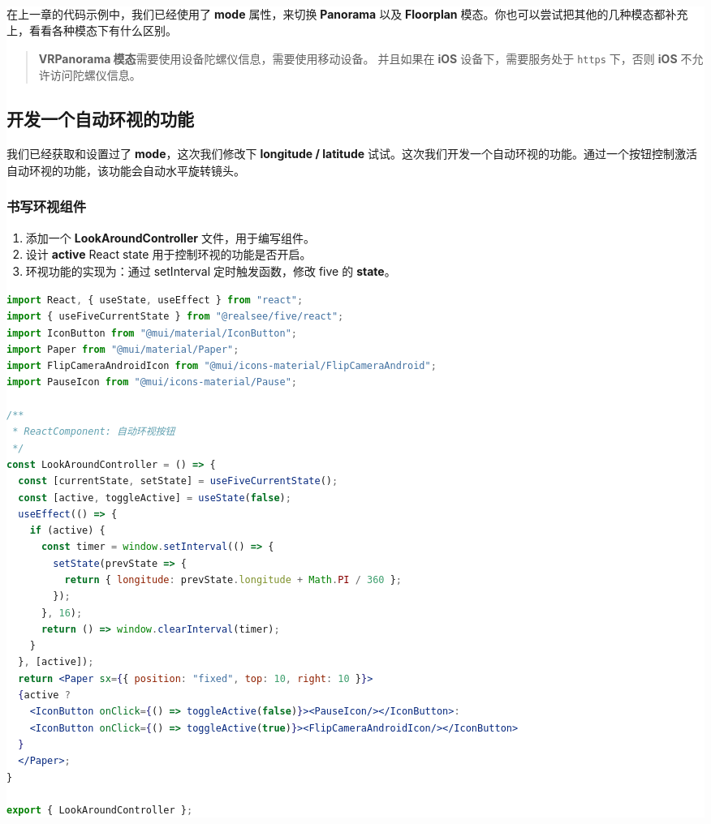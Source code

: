 在上一章的代码示例中，我们已经使用了 **mode** 属性，来切换 **Panorama** 以及 **Floorplan** 模态。你也可以尝试把其他的几种模态都补充上，看看各种模态下有什么区别。
> **VRPanorama 模态**需要使用设备陀螺仪信息，需要使用移动设备。
> 并且如果在 **iOS** 设备下，需要服务处于 `https` 下，否则 **iOS** 不允许访问陀螺仪信息。

## 开发一个自动环视的功能 ##

我们已经获取和设置过了 **mode**，这次我们修改下 **longitude / latitude** 试试。这次我们开发一个自动环视的功能。通过一个按钮控制激活自动环视的功能，该功能会自动水平旋转镜头。

### 书写环视组件

1. 添加一个 **LookAroundController** 文件，用于编写组件。
2. 设计 **active** React state 用于控制环视的功能是否开启。
3. 环视功能的实现为：通过 setInterval 定时触发函数，修改 five 的 **state**。

<Tabs>
<TabItem value="JavaScript" label="JavaScript">

```jsx title="src/2.knowing-state/LookAroundController.jsx"
import React, { useState, useEffect } from "react";
import { useFiveCurrentState } from "@realsee/five/react";
import IconButton from "@mui/material/IconButton";
import Paper from "@mui/material/Paper";
import FlipCameraAndroidIcon from "@mui/icons-material/FlipCameraAndroid";
import PauseIcon from "@mui/icons-material/Pause";

/**
 * ReactComponent: 自动环视按钮
 */
const LookAroundController = () => {
  const [currentState, setState] = useFiveCurrentState();
  const [active, toggleActive] = useState(false);
  useEffect(() => {
    if (active) {
      const timer = window.setInterval(() => {
        setState(prevState => {
          return { longitude: prevState.longitude + Math.PI / 360 };
        });
      }, 16);
      return () => window.clearInterval(timer);
    }
  }, [active]);
  return <Paper sx={{ position: "fixed", top: 10, right: 10 }}>
  {active ?
    <IconButton onClick={() => toggleActive(false)}><PauseIcon/></IconButton>:
    <IconButton onClick={() => toggleActive(true)}><FlipCameraAndroidIcon/></IconButton>
  }
  </Paper>;
}

export { LookAroundController };
```
